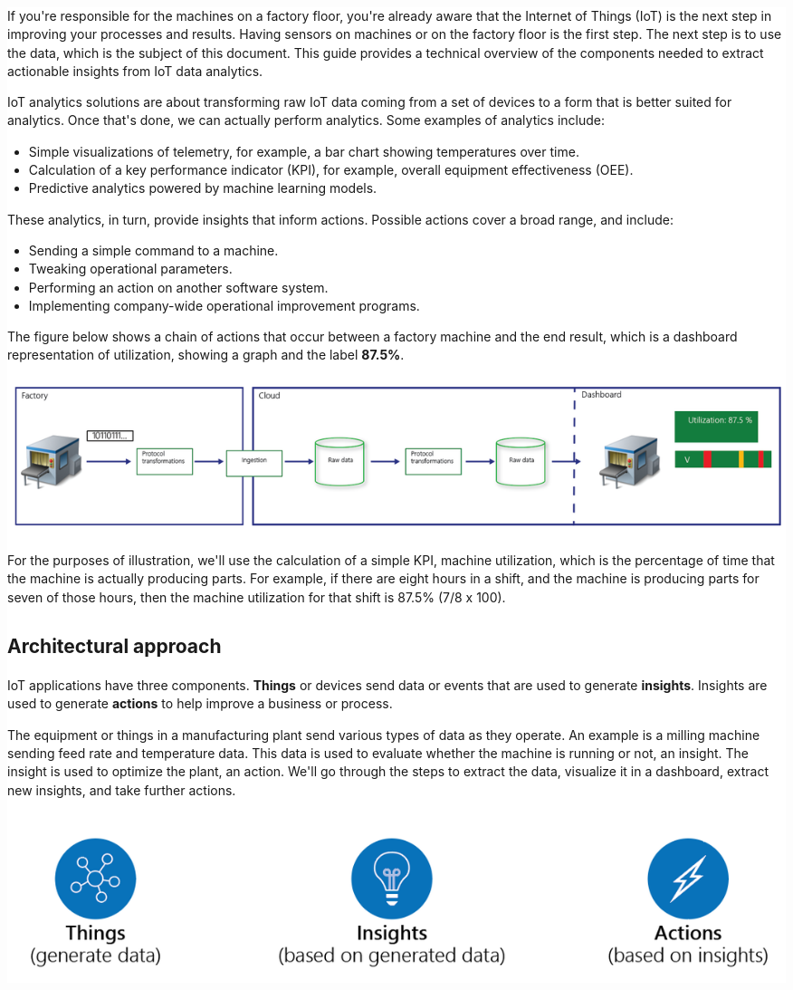 If you're responsible for the machines on a factory floor, you're already aware that the Internet of Things (IoT) is the next step in improving your processes and results. Having sensors on machines or on the factory floor is the first step. The next step is to use the data, which is the subject of this document. This guide provides a technical overview of the components needed to extract actionable insights from IoT data analytics.

IoT analytics solutions are about transforming raw IoT data coming from a set of devices to a form that is better suited for analytics. Once that's done, we can actually perform analytics. Some examples of analytics include:

- Simple visualizations of telemetry, for example, a bar chart showing temperatures over time.
- Calculation of a key performance indicator (KPI), for example, overall equipment effectiveness (OEE).
- Predictive analytics powered by machine learning models.

These analytics, in turn, provide insights that inform actions. Possible actions cover a broad range, and include:

- Sending a simple command to a machine.
- Tweaking operational parameters.
- Performing an action on another software system.
- Implementing company-wide operational improvement programs.

The figure below shows a chain of actions that occur between a factory machine and the end result, which is a dashboard representation of utilization, showing a graph and the label **87.5%**.

![Diagram showing factory to dashboard.](./images/extract-insights-iot-data/factory-to-dashboard.png)

For the purposes of illustration, we'll use the calculation of a simple KPI, machine utilization, which is the percentage of time that the machine is actually producing parts. For example, if there are eight hours in a shift, and the machine is producing parts for seven of those hours, then the machine utilization for that shift is 87.5% (7/8 x 100).

## Architectural approach

IoT applications have three components. **Things** or devices send data or events that are used to generate **insights**. Insights are used to generate **actions** to help improve a business or process.

The equipment or things in a manufacturing plant send various types of data as they operate. An example is a milling machine sending feed rate and temperature data. This data is used to evaluate whether the machine is running or not, an insight. The insight is used to optimize the plant, an action. We'll go through the steps to extract the data, visualize it in a dashboard, extract new insights, and take further actions.

![Diagram showing Things to Insights to Actions.](./images/extract-insights-iot-data/things-insights-actions.png)

